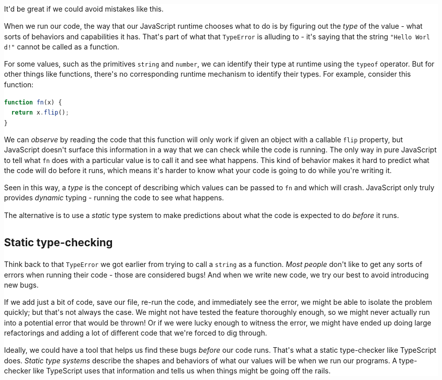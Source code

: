 It'd be great if we could avoid mistakes like this.

When we run our code, the way that our JavaScript runtime chooses what to do is by figuring out the _type_ of the value - what sorts of behaviors and capabilities it has.
That's part of what that `TypeError` is alluding to - it's saying that the string `"Hello World!"` cannot be called as a function.

For some values, such as the primitives `string` and `number`, we can identify their type at runtime using the `typeof` operator.
But for other things like functions, there's no corresponding runtime mechanism to identify their types.
For example, consider this function:

```js
function fn(x) {
  return x.flip();
}
```

We can _observe_ by reading the code that this function will only work if given an object with a callable `flip` property, but JavaScript doesn't surface this information in a way that we can check while the code is running.
The only way in pure JavaScript to tell what `fn` does with a particular value is to call it and see what happens.
This kind of behavior makes it hard to predict what the code will do before it runs, which means it's harder to know what your code is going to do while you're writing it.

Seen in this way, a _type_ is the concept of describing which values can be passed to `fn` and which will crash.
JavaScript only truly provides _dynamic_ typing - running the code to see what happens.

The alternative is to use a _static_ type system to make predictions about what the code is expected to do _before_ it runs.

## Static type-checking

Think back to that `TypeError` we got earlier from trying to call a `string` as a function.
_Most people_ don't like to get any sorts of errors when running their code - those are considered bugs!
And when we write new code, we try our best to avoid introducing new bugs.

If we add just a bit of code, save our file, re-run the code, and immediately see the error, we might be able to isolate the problem quickly; but that's not always the case.
We might not have tested the feature thoroughly enough, so we might never actually run into a potential error that would be thrown!
Or if we were lucky enough to witness the error, we might have ended up doing large refactorings and adding a lot of different code that we're forced to dig through.

Ideally, we could have a tool that helps us find these bugs _before_ our code runs.
That's what a static type-checker like TypeScript does.
_Static type systems_ describe the shapes and behaviors of what our values will be when we run our programs.
A type-checker like TypeScript uses that information and tells us when things might be going off the rails.
